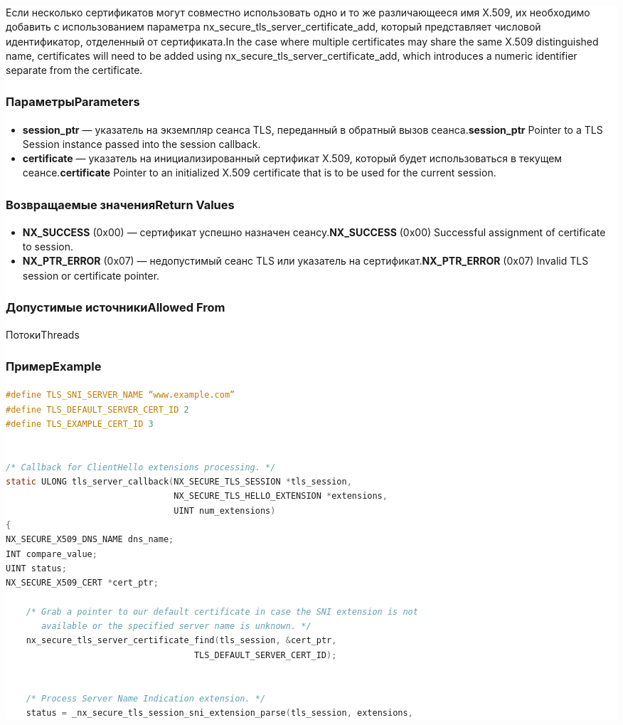 <span data-ttu-id="3d147-269">Если несколько сертификатов могут совместно использовать одно и то же различающееся имя X.509, их необходимо добавить с использованием параметра nx_secure_tls_server_certificate_add, который представляет числовой идентификатор, отделенный от сертификата.</span><span class="sxs-lookup"><span data-stu-id="3d147-269">In the case where multiple certificates may share the same X.509 distinguished name, certificates will need to be added using nx_secure_tls_server_certificate_add, which introduces a numeric identifier separate from the certificate.</span></span>

### <a name="parameters"></a><span data-ttu-id="3d147-270">Параметры</span><span class="sxs-lookup"><span data-stu-id="3d147-270">Parameters</span></span>

- <span data-ttu-id="3d147-271">**session_ptr** — указатель на экземпляр сеанса TLS, переданный в обратный вызов сеанса.</span><span class="sxs-lookup"><span data-stu-id="3d147-271">**session_ptr** Pointer to a TLS Session instance passed into the session callback.</span></span>
- <span data-ttu-id="3d147-272">**certificate** — указатель на инициализированный сертификат X.509, который будет использоваться в текущем сеансе.</span><span class="sxs-lookup"><span data-stu-id="3d147-272">**certificate** Pointer to an initialized X.509 certificate that is to be used for the current session.</span></span>

### <a name="return-values"></a><span data-ttu-id="3d147-273">Возвращаемые значения</span><span class="sxs-lookup"><span data-stu-id="3d147-273">Return Values</span></span>

- <span data-ttu-id="3d147-274">**NX_SUCCESS** (0x00) — сертификат успешно назначен сеансу.</span><span class="sxs-lookup"><span data-stu-id="3d147-274">**NX_SUCCESS** (0x00) Successful assignment of certificate to session.</span></span>
- <span data-ttu-id="3d147-275">**NX_PTR_ERROR** (0x07) — недопустимый сеанс TLS или указатель на сертификат.</span><span class="sxs-lookup"><span data-stu-id="3d147-275">**NX_PTR_ERROR** (0x07) Invalid TLS session or certificate pointer.</span></span>

### <a name="allowed-from"></a><span data-ttu-id="3d147-276">Допустимые источники</span><span class="sxs-lookup"><span data-stu-id="3d147-276">Allowed From</span></span>

<span data-ttu-id="3d147-277">Потоки</span><span class="sxs-lookup"><span data-stu-id="3d147-277">Threads</span></span>

### <a name="example"></a><span data-ttu-id="3d147-278">Пример</span><span class="sxs-lookup"><span data-stu-id="3d147-278">Example</span></span>

```C
#define TLS_SNI_SERVER_NAME “www.example.com”
#define TLS_DEFAULT_SERVER_CERT_ID 2
#define TLS_EXAMPLE_CERT_ID 3


/* Callback for ClientHello extensions processing. */
static ULONG tls_server_callback(NX_SECURE_TLS_SESSION *tls_session,
                                 NX_SECURE_TLS_HELLO_EXTENSION *extensions,
                                 UINT num_extensions)
{
NX_SECURE_X509_DNS_NAME dns_name;
INT compare_value;
UINT status;
NX_SECURE_X509_CERT *cert_ptr;

    /* Grab a pointer to our default certificate in case the SNI extension is not
       available or the specified server name is unknown. */
    nx_secure_tls_server_certificate_find(tls_session, &cert_ptr,
                                     TLS_DEFAULT_SERVER_CERT_ID);


    /* Process Server Name Indication extension. */
    status = _nx_secure_tls_session_sni_extension_parse(tls_session, extensions,
```